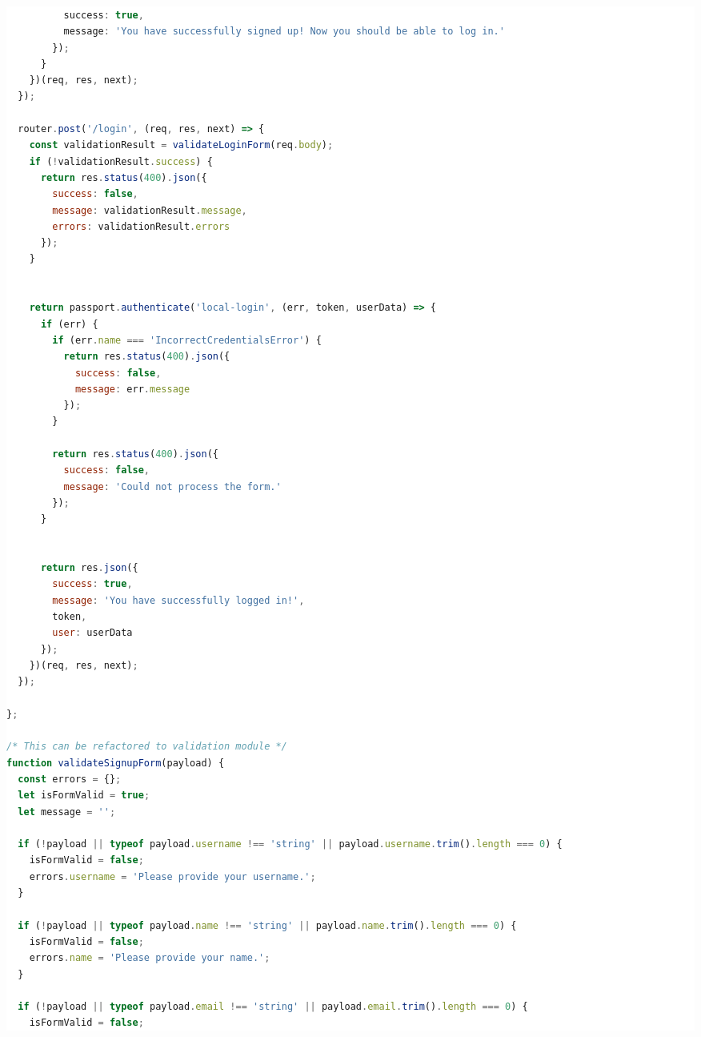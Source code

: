 ```js
          success: true,
          message: 'You have successfully signed up! Now you should be able to log in.'
        });
      }
    })(req, res, next);
  });

  router.post('/login', (req, res, next) => {
    const validationResult = validateLoginForm(req.body);
    if (!validationResult.success) {
      return res.status(400).json({
        success: false,
        message: validationResult.message,
        errors: validationResult.errors
      });
    }


    return passport.authenticate('local-login', (err, token, userData) => {
      if (err) {
        if (err.name === 'IncorrectCredentialsError') {
          return res.status(400).json({
            success: false,
            message: err.message
          });
        }

        return res.status(400).json({
          success: false,
          message: 'Could not process the form.'
        });
      }


      return res.json({
        success: true,
        message: 'You have successfully logged in!',
        token,
        user: userData
      });
    })(req, res, next);
  });

};

/* This can be refactored to validation module */
function validateSignupForm(payload) {
  const errors = {};
  let isFormValid = true;
  let message = '';

  if (!payload || typeof payload.username !== 'string' || payload.username.trim().length === 0) {
    isFormValid = false;
    errors.username = 'Please provide your username.';
  }

  if (!payload || typeof payload.name !== 'string' || payload.name.trim().length === 0) {
    isFormValid = false;
    errors.name = 'Please provide your name.';
  }

  if (!payload || typeof payload.email !== 'string' || payload.email.trim().length === 0) {
    isFormValid = false;
```